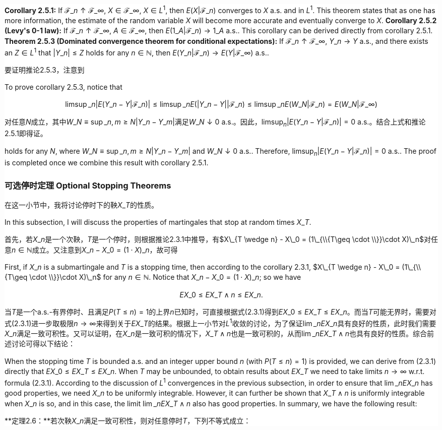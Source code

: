 **Corollary 2.5.1:** If $\mathcal{F}\_n \uparrow \mathcal{F}\_{\infty}$, $X\in \mathcal{F}\_{\infty}$, $X \in L^1$, then $E(X|\mathcal{F}\_n)$ converges to $X$ a.s. and in $L^1$. This theorem states that as one has more information, the estimate of the random variable $X$ will become more accurate and eventually converge to $X$.
**Corollary 2.5.2 (Levy's 0-1 law):** If $\mathcal{F}\_n \uparrow \mathcal{F}\_{\infty}$, $A\in \mathcal{F}\_{ \infty}$, then $E(1\_A|\mathcal{F}\_n) \to 1\_A$ a.s.. This corollary can be derived directly from corollary 2.5.1.
**Theorem 2.5.3 (Dominated convergence theorem for conditional expectations):** If $\mathcal{F}\_n \uparrow \mathcal{F}\_{\infty}$, $Y\_n \to Y$ a.s., and there exists an $Z \in L^1$ that $|Y\_n| \leq Z$ holds for any $n \in \mathbb{N}$, then $E(Y\_n|\mathcal{F}\_n) \to E(Y|\mathcal{F}\_{\infty})$ a.s..

要证明推论2.5.3，注意到

To prove corollary 2.5.3, notice that

$$\limsup\_n |E(Y\_n - Y|\mathcal{F}\_n)| \leq \limsup\_n E(|Y\_n - Y||\mathcal{F}\_n) \leq \limsup\_n E(W\_N|\mathcal{F}\_n) = E(W\_N|\mathcal{F}\_{\infty})$$

对任意$N$成立，其中$W\_N \equiv \sup\_{n,m \geq N} |Y\_n - Y\_m|$满足$W\_N \downarrow 0$ a.s.。因此，$\limsup_n |E(Y\_n - Y|\mathcal{F}\_n)| = 0$ a.s.。结合上式和推论2.5.1即得证。

holds for any $N$, where $W\_N \equiv \sup\_{n,m \geq N} |Y\_n - Y\_m|$ and $W\_N \downarrow 0$ a.s.. Therefore, $\limsup_n |E(Y\_n - Y|\mathcal{F}\_n)| = 0$ a.s.. The proof is completed once we combine this result with corollary 2.5.1.

### 可选停时定理 Optional Stopping Theorems

在这一小节中，我将讨论停时下的鞅$X\_T$的性质。

In this subsection, I will discuss the properties of martingales that stop at random times $X\_T$.

首先，若$X\_n$是一个次鞅，$T$是一个停时，则根据推论2.3.1中推导，有$X\_{T \wedge n} - X\_0 = (1\_{\\{T\geq \cdot \\}}\cdot X)\_n$对任意$n \in \mathbb{N}$成立。又注意到$X\_n - X\_0 = (1 \cdot X)\_n$，故可得

First, if $X\_n$ is a submartingale and $T$ is a stopping time, then according to the corollary 2.3.1, $X\_{T \wedge n} - X\_0 = (1\_{\\{T\geq \cdot \\}}\cdot X)\_n$ for any $n \in \mathbb{N}$. Notice that $X\_n - X\_0 = (1 \cdot X)\_n$; so we have

$$EX\_0 \leq EX\_{T \wedge n} \leq EX\_n. \tag{2.3.1}$$

当$T$是一个a.s.-有界停时、且满足$P(T \leq n) = 1$的上界$n$已知时，可直接根据式(2.3.1)得到$EX\_0 \leq EX\_T \leq EX\_n$。而当$T$可能无界时，需要对式(2.3.1)进一步取极限$n\to \infty$来得到关于$EX\_T$的结果。根据上一小节对$L^1$收敛的讨论，为了保证$\lim\_n EX\_n$具有良好的性质，此时我们需要$X\_n$满足一致可积性。又可以证明，在$X\_n$是一致可积的情况下，$X\_{T \wedge n}$也是一致可积的，从而$\lim\_n EX\_{T \wedge n}$也具有良好的性质。综合前述讨论可得以下结论：

When the stopping time $T$ is bounded a.s. and an integer upper bound $n$ (with $P(T \leq n) = 1$) is provided, we can derive from (2.3.1) directly that $EX\_0 \leq EX\_T \leq EX\_n$. When $T$ may be unbounded, to obtain results about $EX\_T$ we need to take limits $n\to \infty$ w.r.t. formula (2.3.1). According to the discussion of $L^1$ convergences in the previous subsection, in order to ensure that $\lim\_n EX\_n$ has good properties, we need $X\_n$ to be uniformly integrable. However, it can further be shown that $X\_{T \wedge n}$ is uniformly integrable when $X\_n$ is so, and in this case, the limit $\lim\_n EX\_{T \wedge n}$ also has good properties. In summary, we have the following result:

**定理2.6：**若次鞅$X\_n$满足一致可积性，则对任意停时$T$，下列不等式成立：
